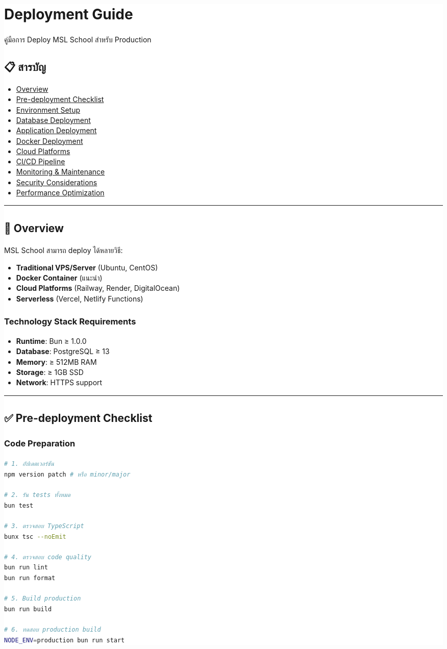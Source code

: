 # Deployment Guide

คู่มือการ Deploy MSL School สำหรับ Production

## 📋 สารบัญ

- [Overview](#overview)
- [Pre-deployment Checklist](#pre-deployment-checklist)
- [Environment Setup](#environment-setup)
- [Database Deployment](#database-deployment)
- [Application Deployment](#application-deployment)
- [Docker Deployment](#docker-deployment)
- [Cloud Platforms](#cloud-platforms)
- [CI/CD Pipeline](#cicd-pipeline)
- [Monitoring & Maintenance](#monitoring--maintenance)
- [Security Considerations](#security-considerations)
- [Performance Optimization](#performance-optimization)

---

## 🎯 Overview

MSL School สามารถ deploy ได้หลายวิธี:

- **Traditional VPS/Server** (Ubuntu, CentOS)
- **Docker Container** (แนะนำ)
- **Cloud Platforms** (Railway, Render, DigitalOcean)
- **Serverless** (Vercel, Netlify Functions)

### Technology Stack Requirements

- **Runtime**: Bun ≥ 1.0.0
- **Database**: PostgreSQL ≥ 13
- **Memory**: ≥ 512MB RAM
- **Storage**: ≥ 1GB SSD
- **Network**: HTTPS support

---

## ✅ Pre-deployment Checklist

### Code Preparation

```bash
# 1. อัปเดตเวอร์ชัน
npm version patch # หรือ minor/major

# 2. รัน tests ทั้งหมด
bun test

# 3. ตรวจสอบ TypeScript
bunx tsc --noEmit

# 4. ตรวจสอบ code quality
bun run lint
bun run format

# 5. Build production
bun run build

# 6. ทดสอบ production build
NODE_ENV=production bun run start
```

